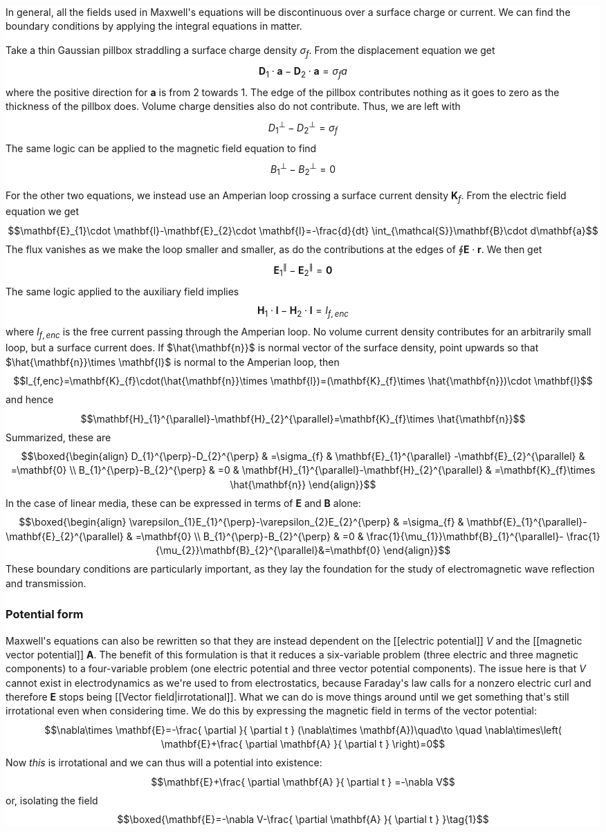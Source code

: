 In general, all the fields used in Maxwell's equations will be discontinuous over a surface charge or current. We can find the boundary conditions by applying the integral equations in matter.

Take a thin Gaussian pillbox straddling a surface charge density $\sigma_{f}$. From the displacement equation we get
$$\mathbf{D}_{1}\cdot \mathbf{a}-\mathbf{D}_{2}\cdot \mathbf{a}=\sigma_{f}a$$
where the positive direction for $\mathbf{a}$ is from 2 towards 1. The edge of the pillbox contributes nothing as it goes to zero as the thickness of the pillbox does. Volume charge densities also do not contribute. Thus, we are left with
$$D_{1}^{\perp}-D_{2}^{\perp}=\sigma_{f}$$
The same logic can be applied to the magnetic field equation to find
$$B_{1}^{\perp}-B_{2}^{\perp}=0$$

For the other two equations, we instead use an Amperian loop crossing a surface current density $\mathbf{K}_{f}$. From the electric field equation we get
$$\mathbf{E}_{1}\cdot \mathbf{l}-\mathbf{E}_{2}\cdot \mathbf{l}=-\frac{d}{dt} \int_{\mathcal{S}}\mathbf{B}\cdot d\mathbf{a}$$
The flux vanishes as we make the loop smaller and smaller, as do the contributions at the edges of $\oint \mathbf{E}\cdot \mathbf{r}$. We then get
$$\mathbf{E}_{1}^{\parallel}-\mathbf{E}_{2}^{\parallel}=\mathbf{0}$$
The same logic applied to the auxiliary field implies
$$\mathbf{H}_{1}\cdot \mathbf{l}-\mathbf{H}_{2}\cdot \mathbf{l}=I_{f,enc}$$
where $I_{f,enc}$ is the free current passing through the Amperian loop. No volume current density contributes for an arbitrarily small loop, but a surface current does. If $\hat{\mathbf{n}}$ is normal vector of the surface density, point upwards so that $\hat{\mathbf{n}}\times \mathbf{l}$ is normal to the Amperian loop, then
$$I_{f,enc}=\mathbf{K}_{f}\cdot(\hat{\mathbf{n}}\times \mathbf{l})=(\mathbf{K}_{f}\times \hat{\mathbf{n}})\cdot \mathbf{l}$$
and hence
$$\mathbf{H}_{1}^{\parallel}-\mathbf{H}_{2}^{\parallel}=\mathbf{K}_{f}\times \hat{\mathbf{n}}$$
Summarized, these are
$$\boxed{\begin{align}
D_{1}^{\perp}-D_{2}^{\perp} & =\sigma_{f} & \mathbf{E}_{1}^{\parallel} -\mathbf{E}_{2}^{\parallel} & =\mathbf{0} \\
B_{1}^{\perp}-B_{2}^{\perp} & =0 & \mathbf{H}_{1}^{\parallel}-\mathbf{H}_{2}^{\parallel} & =\mathbf{K}_{f}\times \hat{\mathbf{n}}
\end{align}}$$
In the case of linear media, these can be expressed in terms of $\mathbf{E}$ and $\mathbf{B}$ alone:
$$\boxed{\begin{align}
\varepsilon_{1}E_{1}^{\perp}-\varepsilon_{2}E_{2}^{\perp} & =\sigma_{f} & \mathbf{E}_{1}^{\parallel}-\mathbf{E}_{2}^{\parallel} & =\mathbf{0} \\
B_{1}^{\perp}-B_{2}^{\perp} & =0 & \frac{1}{\mu_{1}}\mathbf{B}_{1}^{\parallel}- \frac{1}{\mu_{2}}\mathbf{B}_{2}^{\parallel}&=\mathbf{0}
\end{align}}$$
These boundary conditions are particularly important, as they lay the foundation for the study of electromagnetic wave reflection and transmission.
### Potential form
Maxwell's equations can also be rewritten so that they are instead dependent on the [[electric potential]] $V$ and the [[magnetic vector potential]] $\mathbf{A}$. The benefit of this formulation is that it reduces a six-variable problem (three electric and three magnetic components) to a four-variable problem (one electric potential and three vector potential components). The issue here is that $V$ cannot exist in electrodynamics as we're used to from electrostatics, because Faraday's law calls for a nonzero electric curl and therefore $\mathbf{E}$ stops being [[Vector field|irrotational]]. What we can do is move things around until we get something that's still irrotational even when considering time. We do this by expressing the magnetic field in terms of the vector potential:
$$\nabla\times \mathbf{E}=-\frac{ \partial  }{ \partial t } (\nabla\times \mathbf{A})\quad\to \quad \nabla\times\left( \mathbf{E}+\frac{ \partial \mathbf{A} }{ \partial t } \right)=0$$
Now *this* is irrotational and we can thus will a potential into existence:
$$\mathbf{E}+\frac{ \partial \mathbf{A} }{ \partial t } =-\nabla V$$
or, isolating the field
$$\boxed{\mathbf{E}=-\nabla V-\frac{ \partial \mathbf{A} }{ \partial t } }\tag{1}$$

[^1]: For correctness' sake, the charges themselves only *align* with the polarization, but don't move much. If they did all actually move to the surface, we'd be working with [[conductor|conductors]] and not with polarized [[dielectric|dielectrics]]. Still, this alignment motion is sufficient to produce a small current.
[^2]: Of course, [[Galilean relativity]] would still debate that the speed of light cannot be a universal speed limit since it can always be summed with the speed of the [[frame of reference]] (at least in an inertial frame), thus always being able to achieve a faster speed by just changing perspective. Of course we now know this is wrong, but this problem is about *mechanics*; *electromagnetism*, on the other hand, was always right.
[^3]: In practice, it actually isn't, not just because that would be physically impossible but because Ohm's law is a rather high-level approximation and starts to break down around the mean time between [[electron]] collisions, which is $\tau_{C} \simeq 10^{-14}$. Coincidentally, this is also the order of magnitude of time it takes for charges to redistribute. The *actual* theory of conduction is a lot more complicated; see for instance [[Ideal crystal#Electronic structure]] for a quantum-mechanical approach for crystalline solids.